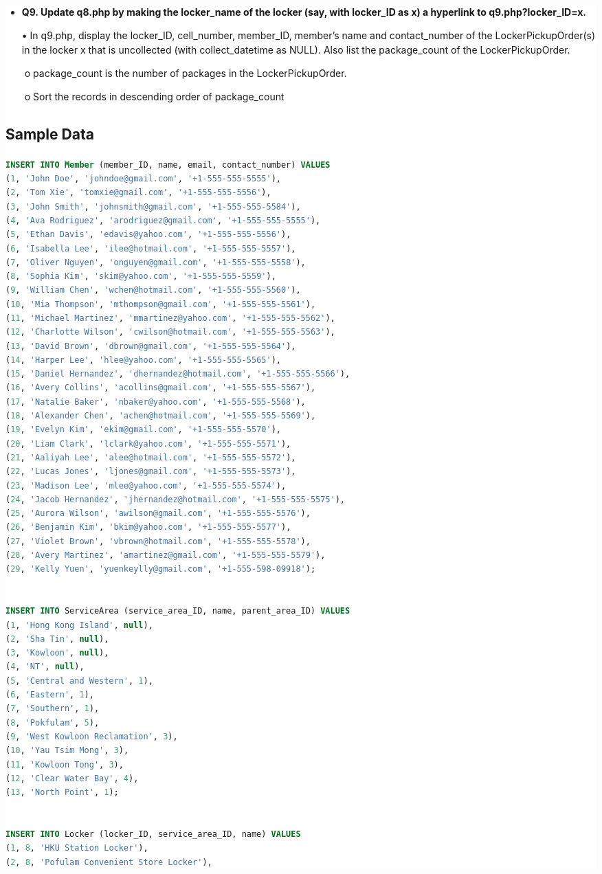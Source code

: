 - **Q9. Update q8.php by making the locker_name of the locker (say, with locker_ID as x) a hyperlink to q9.php?locker_ID=x.**

  • In q9.php, display the locker_ID, cell_number, member_ID, member’s name and contact_number of the LockerPickupOrder(s) in the locker x that is uncollected (with collect_datetime as NULL). Also list the package_count of the LockerPickupOrder. 

  ​	o package_count is the number of packages in the LockerPickupOrder. 

  ​	o Sort the records in descending order of package_count

## Sample Data

```sql
INSERT INTO Member (member_ID, name, email, contact_number) VALUES
(1, 'John Doe', 'johndoe@gmail.com', '+1-555-555-5555'),
(2, 'Tom Xie', 'tomxie@gmail.com', '+1-555-555-5556'),
(3, 'John Smith', 'johnsmith@gmail.com', '+1-555-555-5584'),
(4, 'Ava Rodriguez', 'arodriguez@gmail.com', '+1-555-555-5555'),
(5, 'Ethan Davis', 'edavis@yahoo.com', '+1-555-555-5556'),
(6, 'Isabella Lee', 'ilee@hotmail.com', '+1-555-555-5557'),
(7, 'Oliver Nguyen', 'onguyen@gmail.com', '+1-555-555-5558'),
(8, 'Sophia Kim', 'skim@yahoo.com', '+1-555-555-5559'),
(9, 'William Chen', 'wchen@hotmail.com', '+1-555-555-5560'),
(10, 'Mia Thompson', 'mthompson@gmail.com', '+1-555-555-5561'),
(11, 'Michael Martinez', 'mmartinez@yahoo.com', '+1-555-555-5562'),
(12, 'Charlotte Wilson', 'cwilson@hotmail.com', '+1-555-555-5563'),
(13, 'David Brown', 'dbrown@gmail.com', '+1-555-555-5564'),
(14, 'Harper Lee', 'hlee@yahoo.com', '+1-555-555-5565'),
(15, 'Daniel Hernandez', 'dhernandez@hotmail.com', '+1-555-555-5566'),
(16, 'Avery Collins', 'acollins@gmail.com', '+1-555-555-5567'),
(17, 'Natalie Baker', 'nbaker@yahoo.com', '+1-555-555-5568'),
(18, 'Alexander Chen', 'achen@hotmail.com', '+1-555-555-5569'),
(19, 'Evelyn Kim', 'ekim@gmail.com', '+1-555-555-5570'),
(20, 'Liam Clark', 'lclark@yahoo.com', '+1-555-555-5571'),
(21, 'Aaliyah Lee', 'alee@hotmail.com', '+1-555-555-5572'),
(22, 'Lucas Jones', 'ljones@gmail.com', '+1-555-555-5573'),
(23, 'Madison Lee', 'mlee@yahoo.com', '+1-555-555-5574'),
(24, 'Jacob Hernandez', 'jhernandez@hotmail.com', '+1-555-555-5575'),
(25, 'Aurora Wilson', 'awilson@gmail.com', '+1-555-555-5576'),
(26, 'Benjamin Kim', 'bkim@yahoo.com', '+1-555-555-5577'),
(27, 'Violet Brown', 'vbrown@hotmail.com', '+1-555-555-5578'),
(28, 'Avery Martinez', 'amartinez@gmail.com', '+1-555-555-5579'),
(29, 'Kelly Yuen', 'yuenkeylly@gmail.com', '+1-555-598-09918');


INSERT INTO ServiceArea (service_area_ID, name, parent_area_ID) VALUES
(1, 'Hong Kong Island', null),
(2, 'Sha Tin', null),
(3, 'Kowloon', null),
(4, 'NT', null),
(5, 'Central and Western', 1),
(6, 'Eastern', 1),
(7, 'Southern', 1),
(8, 'Pokfulam', 5),
(9, 'West Kowloon Reclamation', 3),
(10, 'Yau Tsim Mong', 3),
(11, 'Kowloon Tong', 3),
(12, 'Clear Water Bay', 4),
(13, 'North Point', 1);


INSERT INTO Locker (locker_ID, service_area_ID, name) VALUES
(1, 8, 'HKU Station Locker'),
(2, 8, 'Pofulam Convenient Store Locker'),
```